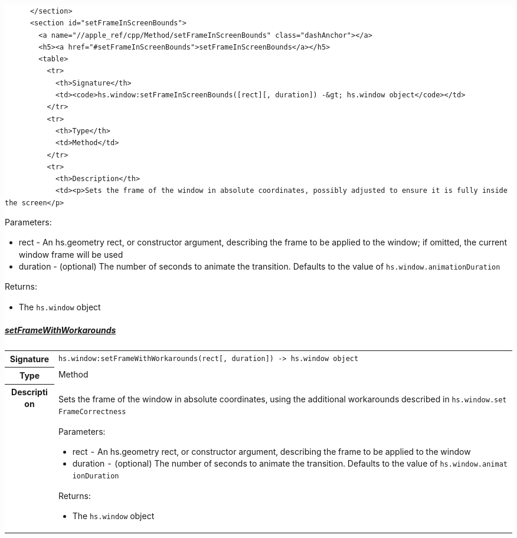           </section>
          <section id="setFrameInScreenBounds">
            <a name="//apple_ref/cpp/Method/setFrameInScreenBounds" class="dashAnchor"></a>
            <h5><a href="#setFrameInScreenBounds">setFrameInScreenBounds</a></h5>
            <table>
              <tr>
                <th>Signature</th>
                <td><code>hs.window:setFrameInScreenBounds([rect][, duration]) -&gt; hs.window object</code></td>
              </tr>
              <tr>
                <th>Type</th>
                <td>Method</td>
              </tr>
              <tr>
                <th>Description</th>
                <td><p>Sets the frame of the window in absolute coordinates, possibly adjusted to ensure it is fully inside the screen</p>
<p>Parameters:</p>
<ul>
<li>rect - An hs.geometry rect, or constructor argument, describing the frame to be applied to the window; if omitted,
the current window frame will be used</li>
<li>duration - (optional) The number of seconds to animate the transition. Defaults to the value of <code>hs.window.animationDuration</code></li>
</ul>
<p>Returns:</p>
<ul>
<li>The <code>hs.window</code> object</li>
</ul>
</td>
              </tr>
            </table>
          </section>
          <section id="setFrameWithWorkarounds">
            <a name="//apple_ref/cpp/Method/setFrameWithWorkarounds" class="dashAnchor"></a>
            <h5><a href="#setFrameWithWorkarounds">setFrameWithWorkarounds</a></h5>
            <table>
              <tr>
                <th>Signature</th>
                <td><code>hs.window:setFrameWithWorkarounds(rect[, duration]) -&gt; hs.window object</code></td>
              </tr>
              <tr>
                <th>Type</th>
                <td>Method</td>
              </tr>
              <tr>
                <th>Description</th>
                <td><p>Sets the frame of the window in absolute coordinates, using the additional workarounds described in <code>hs.window.setFrameCorrectness</code></p>
<p>Parameters:</p>
<ul>
<li>rect - An hs.geometry rect, or constructor argument, describing the frame to be applied to the window</li>
<li>duration - (optional) The number of seconds to animate the transition. Defaults to the value of <code>hs.window.animationDuration</code></li>
</ul>
<p>Returns:</p>
<ul>
<li>The <code>hs.window</code> object</li>
</ul>
</td>
              </tr>
            </table>
          </section>